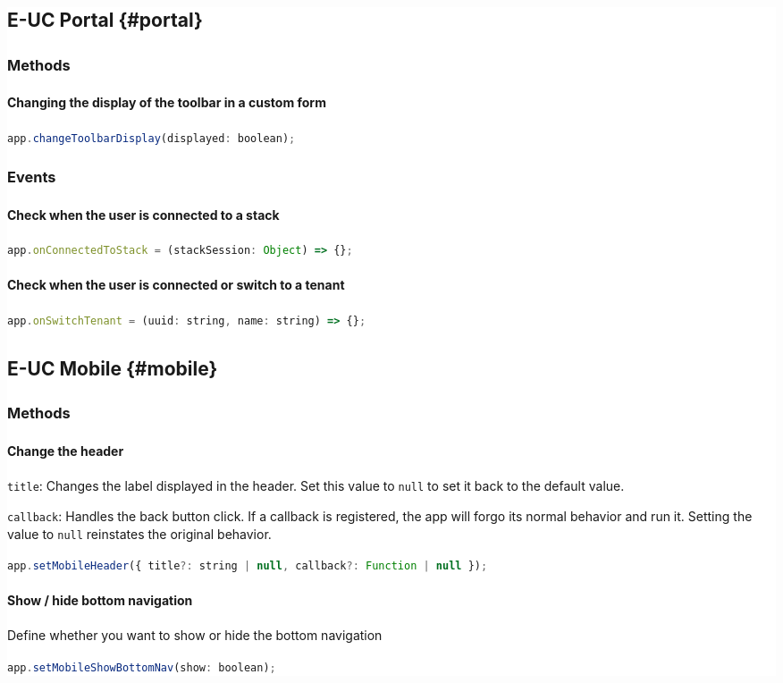 ## E-UC Portal {#portal}

### Methods

#### Changing the display of the toolbar in a custom form

```js
app.changeToolbarDisplay(displayed: boolean);
```

### Events

#### Check when the user is connected to a stack

```js
app.onConnectedToStack = (stackSession: Object) => {};
```

#### Check when the user is connected or switch to a tenant

```js
app.onSwitchTenant = (uuid: string, name: string) => {};
```

## E-UC Mobile {#mobile}

### Methods

#### Change the header

`title`: Changes the label displayed in the header. Set this value to `null` to set it back to the default value.

`callback`: Handles the back button click. If a callback is registered, the app will forgo its normal behavior and run it. Setting the value to `null` reinstates the original behavior.

```js
app.setMobileHeader({ title?: string | null, callback?: Function | null });
```
#### Show / hide bottom navigation

Define whether you want to show or hide the bottom navigation

```js
app.setMobileShowBottomNav(show: boolean);
```
